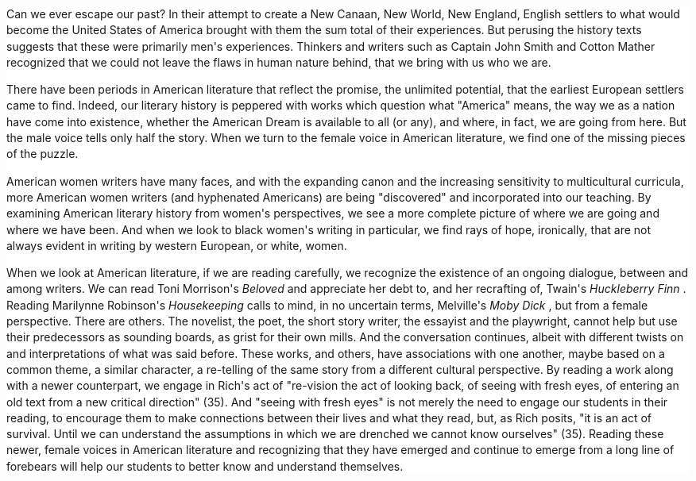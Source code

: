 Can we ever escape our past? In their attempt to create a New Canaan, New World, New England, English settlers to what would become the United States of America brought with them the sum total of their experiences. But perusing the history texts suggests that these were primarily men's experiences. Thinkers and writers such as Captain John Smith and Cotton Mather recognized that we could not leave the flaws in human nature behind, that we bring with us who we are.
<p>
  There have been periods in American literature that reflect the promise, the unlimited potential, that the earliest European settlers came to find. Indeed, our literary history is peppered with works which question what "America" means, the way we as a nation have come into existence, whether the American Dream is available to all (or any), and where, in fact, we are going from here. But the male voice tells only half the story. When we turn to the female voice in American literature, we find one of the missing pieces of the puzzle.
 </p>
<p>
  American women writers have many faces, and with the expanding canon and the increasing sensitivity to multicultural curricula, more American women writers (and hyphenated Americans) are being "discovered" and incorporated into our teaching. By examining American literary history from women's perspectives, we see a more complete picture of where we are going and where we have been. And when we look to black women's writing in particular, we find rays of hope, ironically, that are not always evident in writing by western European, or white, women.
 </p>
<p>
  When we look at American literature, if we are reading carefully, we recognize the existence of an ongoing dialogue, between and among writers. We can read Toni Morrison's
  <i>
   Beloved
  </i>
  and appreciate her debt to, and her recrafting of, Twain's
  <i>
   Huckleberry Finn
  </i>
  . Reading Marilynne Robinson's
  <i>
   Housekeeping
  </i>
  calls to mind, in no uncertain terms, Melville's
  <i>
   Moby Dick
  </i>
  , but from a female perspective. There are others. The novelist, the poet, the short story writer, the essayist and the playwright, cannot help but use their predecessors as sounding boards, as grist for their own mills. And the conversation continues, albeit with different twists on and interpretations of what was said before. These works, and others, have associations with one another, maybe based on a common theme, a similar character, a re-telling of the same story from a different cultural perspective. By reading a work along with a newer counterpart, we engage in Rich's act of "re-vision  the act of looking back, of seeing with fresh eyes, of entering an old text from a new critical direction" (35). And "seeing with fresh eyes" is not merely the need to engage our students in their reading, to encourage them to make connections between their lives and what they read, but, as Rich posits, "it is an act of survival. Until we can understand the assumptions in which we are drenched we cannot know ourselves" (35). Reading these newer, female voices in American literature and recognizing that they have emerged  and continue to emerge  from a long line of forebears will help our students to better know and understand themselves.
 </p>
